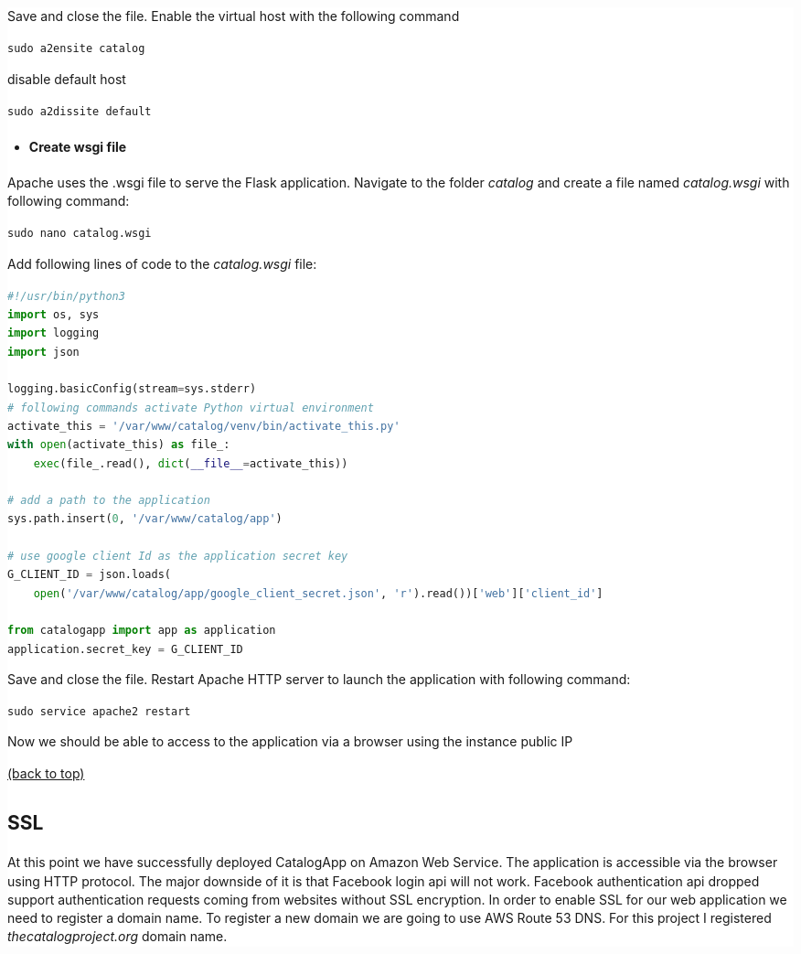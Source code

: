```xml
```
Save and close the file. Enable the virtual host with the following command
```
sudo a2ensite catalog
```
disable default host
```
sudo a2dissite default
```
+ #### Create wsgi file
Apache uses the .wsgi file to serve the Flask application. Navigate to the folder _catalog_ and create a file named _catalog.wsgi_ with following command:
```
sudo nano catalog.wsgi
```
Add following lines of code to the _catalog.wsgi_ file:
```python
#!/usr/bin/python3
import os, sys
import logging
import json

logging.basicConfig(stream=sys.stderr)
# following commands activate Python virtual environment
activate_this = '/var/www/catalog/venv/bin/activate_this.py'
with open(activate_this) as file_:
    exec(file_.read(), dict(__file__=activate_this))

# add a path to the application
sys.path.insert(0, '/var/www/catalog/app')

# use google client Id as the application secret key
G_CLIENT_ID = json.loads(
    open('/var/www/catalog/app/google_client_secret.json', 'r').read())['web']['client_id']

from catalogapp import app as application
application.secret_key = G_CLIENT_ID
```
Save and close the file.
Restart Apache HTTP server to launch the application with following command:
```
sudo service apache2 restart
```
Now we should be able to access to the application via a browser using the instance public IP

[(back to top)](#deploy-a-flask-web-application-on-a-linux-server)
## SSL
At this point we have successfully deployed CatalogApp on Amazon Web Service. The application is accessible via the browser using HTTP protocol. The major downside of it is that Facebook login api will not work. Facebook authentication api dropped support authentication requests coming from websites without SSL encryption. In order to enable SSL for our web application we need to register a domain name. To register a new domain we are going to use AWS Route 53 DNS. For this project I registered _thecatalogproject.org_ domain name.
